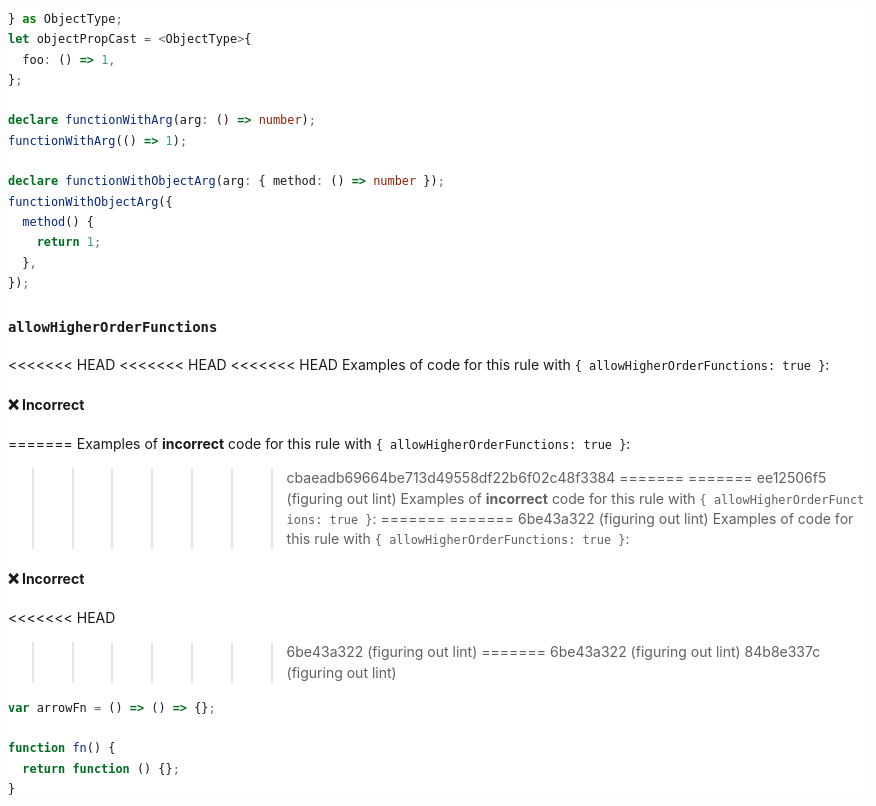 ```ts
} as ObjectType;
let objectPropCast = <ObjectType>{
  foo: () => 1,
};

declare functionWithArg(arg: () => number);
functionWithArg(() => 1);

declare functionWithObjectArg(arg: { method: () => number });
functionWithObjectArg({
  method() {
    return 1;
  },
});
```

### `allowHigherOrderFunctions`

<<<<<<< HEAD
<<<<<<< HEAD
<<<<<<< HEAD
Examples of code for this rule with `{ allowHigherOrderFunctions: true }`:



#### ❌ Incorrect
=======
Examples of **incorrect** code for this rule with `{ allowHigherOrderFunctions: true }`:
>>>>>>> cbaeadb69664be713d49558df22b6f02c48f3384
=======
=======
>>>>>>> ee12506f5 (figuring out lint)
Examples of **incorrect** code for this rule with `{ allowHigherOrderFunctions: true }`:
=======
=======
>>>>>>> 6be43a322 (figuring out lint)
Examples of code for this rule with `{ allowHigherOrderFunctions: true }`:



#### ❌ Incorrect
<<<<<<< HEAD
>>>>>>> 6be43a322 (figuring out lint)
=======
>>>>>>> 6be43a322 (figuring out lint)
>>>>>>> 84b8e337c (figuring out lint)

```ts
var arrowFn = () => () => {};

function fn() {
  return function () {};
}
```
